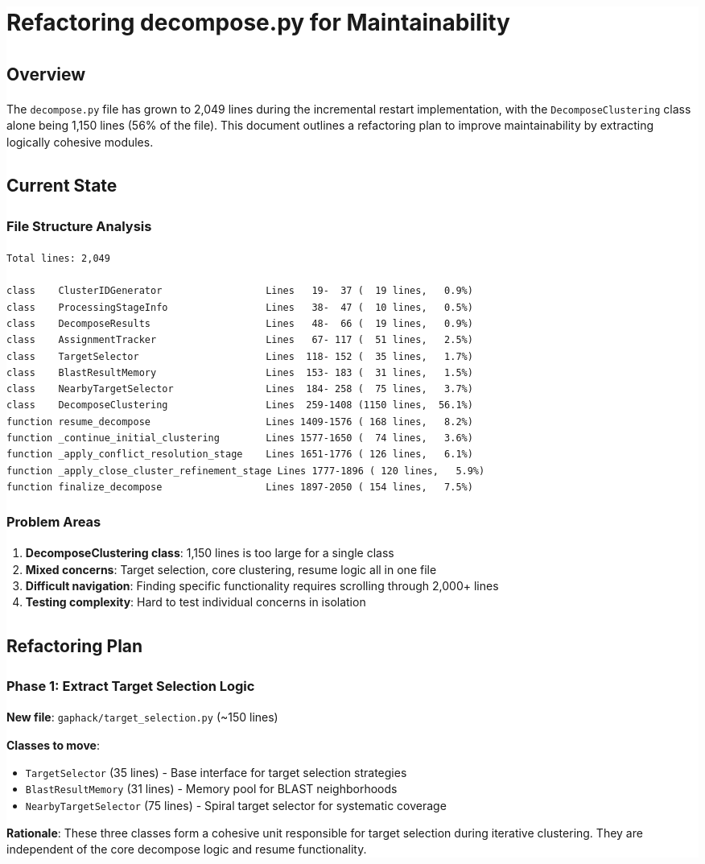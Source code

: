 # Refactoring decompose.py for Maintainability

## Overview

The `decompose.py` file has grown to 2,049 lines during the incremental restart implementation, with the `DecomposeClustering` class alone being 1,150 lines (56% of the file). This document outlines a refactoring plan to improve maintainability by extracting logically cohesive modules.

## Current State

### File Structure Analysis
```
Total lines: 2,049

class    ClusterIDGenerator                  Lines   19-  37 (  19 lines,   0.9%)
class    ProcessingStageInfo                 Lines   38-  47 (  10 lines,   0.5%)
class    DecomposeResults                    Lines   48-  66 (  19 lines,   0.9%)
class    AssignmentTracker                   Lines   67- 117 (  51 lines,   2.5%)
class    TargetSelector                      Lines  118- 152 (  35 lines,   1.7%)
class    BlastResultMemory                   Lines  153- 183 (  31 lines,   1.5%)
class    NearbyTargetSelector                Lines  184- 258 (  75 lines,   3.7%)
class    DecomposeClustering                 Lines  259-1408 (1150 lines,  56.1%)
function resume_decompose                    Lines 1409-1576 ( 168 lines,   8.2%)
function _continue_initial_clustering        Lines 1577-1650 (  74 lines,   3.6%)
function _apply_conflict_resolution_stage    Lines 1651-1776 ( 126 lines,   6.1%)
function _apply_close_cluster_refinement_stage Lines 1777-1896 ( 120 lines,   5.9%)
function finalize_decompose                  Lines 1897-2050 ( 154 lines,   7.5%)
```

### Problem Areas
1. **DecomposeClustering class**: 1,150 lines is too large for a single class
2. **Mixed concerns**: Target selection, core clustering, resume logic all in one file
3. **Difficult navigation**: Finding specific functionality requires scrolling through 2,000+ lines
4. **Testing complexity**: Hard to test individual concerns in isolation

## Refactoring Plan

### Phase 1: Extract Target Selection Logic

**New file**: `gaphack/target_selection.py` (~150 lines)

**Classes to move**:
- `TargetSelector` (35 lines) - Base interface for target selection strategies
- `BlastResultMemory` (31 lines) - Memory pool for BLAST neighborhoods
- `NearbyTargetSelector` (75 lines) - Spiral target selector for systematic coverage

**Rationale**: These three classes form a cohesive unit responsible for target selection during iterative clustering. They are independent of the core decompose logic and resume functionality.
